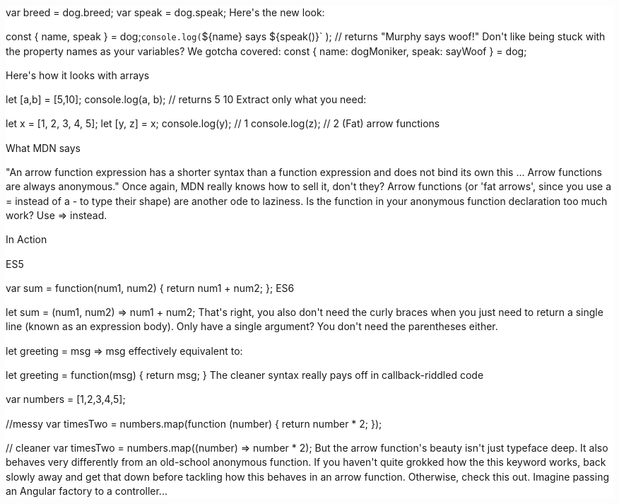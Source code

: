 var breed = dog.breed;
var speak = dog.speak;
Here's the new look:

const { name, speak } = dog;`
console.log( `${name} says ${speak()}` ); // returns "Murphy says woof!"
Don't like being stuck with the property names as your variables? We gotcha covered:
const { name: dogMoniker, speak: sayWoof } = dog;

Here's how it looks with arrays

let [a,b] = [5,10];
console.log(a, b); // returns 5 10
Extract only what you need:

let x = [1, 2, 3, 4, 5];
let [y, z] = x;
console.log(y); // 1
console.log(z); // 2
(Fat) arrow functions

What MDN says

"An arrow function expression has a shorter syntax than a function expression and does not bind its own this ... Arrow functions are always anonymous."
Once again, MDN really knows how to sell it, don't they? Arrow functions (or 'fat arrows', since you use a = instead of a - to type their shape) are another ode to laziness. Is the function in your anonymous function declaration too much work? Use => instead.

In Action

ES5

var sum = function(num1, num2) {
  return num1 + num2;
};
ES6

let sum = (num1, num2) => num1 + num2;
That's right, you also don't need the curly braces when you just need to return a single line (known as an expression body). Only have a single argument? You don't need the parentheses either.

let greeting = msg => msg
effectively equivalent to:

let greeting = function(msg) {
  return msg;
}
The cleaner syntax really pays off in callback-riddled code

var numbers = [1,2,3,4,5];

//messy
var timesTwo = numbers.map(function (number) {
  return number * 2;
});

// cleaner
var timesTwo = numbers.map((number) => number * 2);
But the arrow function's beauty isn't just typeface deep. It also behaves very differently from an old-school anonymous function. If you haven't quite grokked how the this keyword works, back slowly away and get that down before tackling how this behaves in an arrow function. Otherwise, check this out. Imagine passing an Angular factory to a controller...
